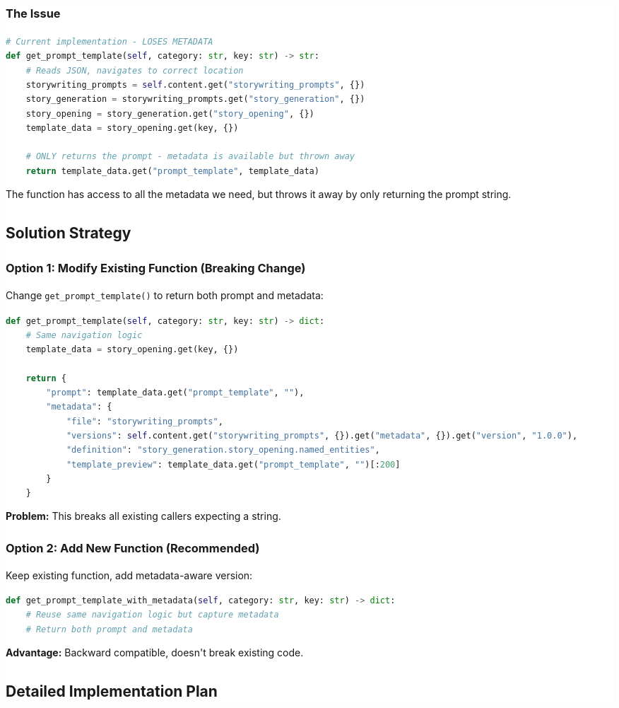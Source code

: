 ### The Issue

```python
# Current implementation - LOSES METADATA
def get_prompt_template(self, category: str, key: str) -> str:
    # Reads JSON, navigates to correct location
    storywriting_prompts = self.content.get("storywriting_prompts", {})
    story_generation = storywriting_prompts.get("story_generation", {})
    story_opening = story_generation.get("story_opening", {})
    template_data = story_opening.get(key, {})
    
    # ONLY returns the prompt - metadata is available but thrown away
    return template_data.get("prompt_template", template_data)
```

The function has access to all the metadata we need, but throws it away by only returning the prompt string.

## Solution Strategy

### Option 1: Modify Existing Function (Breaking Change)
Change `get_prompt_template()` to return both prompt and metadata:

```python
def get_prompt_template(self, category: str, key: str) -> dict:
    # Same navigation logic
    template_data = story_opening.get(key, {})
    
    return {
        "prompt": template_data.get("prompt_template", ""),
        "metadata": {
            "file": "storywriting_prompts",
            "versions": self.content.get("storywriting_prompts", {}).get("metadata", {}).get("version", "1.0.0"),
            "definition": "story_generation.story_opening.named_entities", 
            "template_preview": template_data.get("prompt_template", "")[:200]
        }
    }
```

**Problem:** This breaks all existing callers expecting a string.

### Option 2: Add New Function (Recommended)
Keep existing function, add metadata-aware version:

```python
def get_prompt_template_with_metadata(self, category: str, key: str) -> dict:
    # Reuse same navigation logic but capture metadata
    # Return both prompt and metadata
```

**Advantage:** Backward compatible, doesn't break existing code.

## Detailed Implementation Plan
